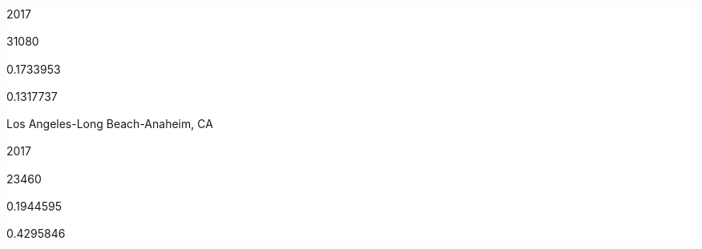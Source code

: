 </td>

</tr>

<tr>

<td style="text-align:right;">

2017

</td>

<td style="text-align:right;">

31080

</td>

<td style="text-align:right;">

0.1733953

</td>

<td style="text-align:right;">

0.1317737

</td>

<td style="text-align:left;">

Los Angeles-Long Beach-Anaheim, CA

</td>

</tr>

<tr>

<td style="text-align:right;">

2017

</td>

<td style="text-align:right;">

23460

</td>

<td style="text-align:right;">

0.1944595

</td>

<td style="text-align:right;">

0.4295846

</td>

<td style="text-align:left;">
